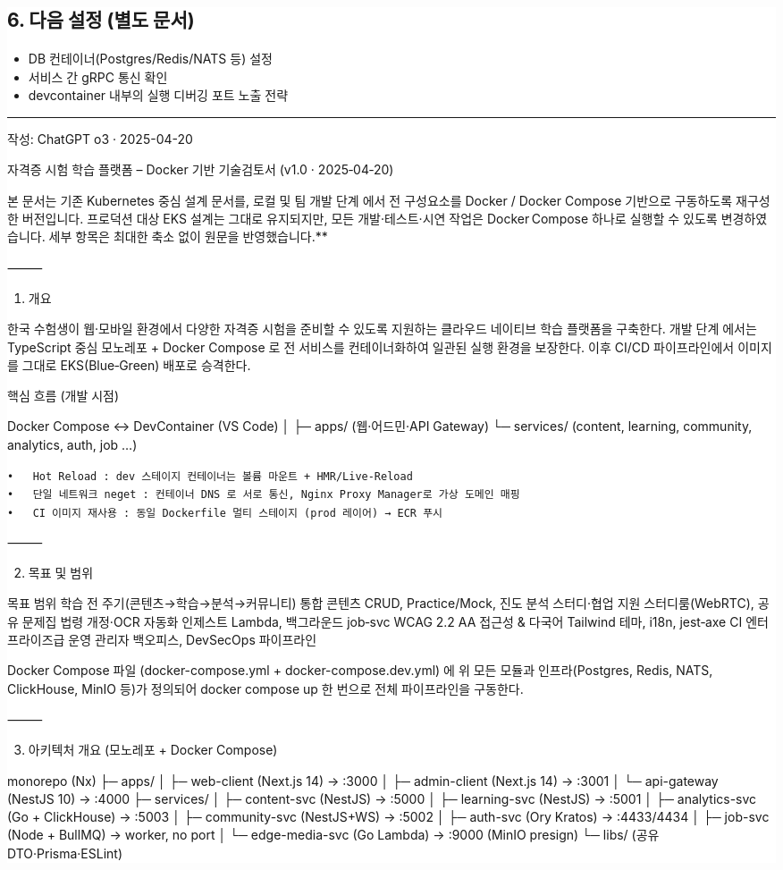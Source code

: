 
## 6. 다음 설정 (별도 문서)
- DB 컨테이너(Postgres/Redis/NATS 등) 설정
- 서비스 간 gRPC 통신 확인
- devcontainer 내부의 실행 디버깅 포트 노출 전략

---

작성: ChatGPT o3 · 2025-04-20




자격증 시험 학습 플랫폼 – Docker 기반 기술검토서 (v1.0 · 2025‑04‑20)

본 문서는 기존 Kubernetes 중심 설계 문서를, 로컬 및 팀 개발 단계 에서 전 구성요소를 Docker / Docker Compose 기반으로 구동하도록 재구성한 버전입니다. 프로덕션 대상 EKS 설계는 그대로 유지되지만, 모든 개발·테스트·시연 작업은 Docker Compose 하나로 실행할 수 있도록 변경하였습니다. 세부 항목은 최대한 축소 없이 원문을 반영했습니다.**

⸻

1. 개요

한국 수험생이 웹·모바일 환경에서 다양한 자격증 시험을 준비할 수 있도록 지원하는 클라우드 네이티브 학습 플랫폼을 구축한다. 개발 단계 에서는 TypeScript 중심 모노레포 + Docker Compose 로 전 서비스를 컨테이너화하여 일관된 실행 환경을 보장한다. 이후 CI/CD 파이프라인에서 이미지를 그대로 EKS(Blue‑Green) 배포로 승격한다.

핵심 흐름 (개발 시점)

Docker Compose ↔ DevContainer (VS Code)
          │
          ├─ apps/ (웹·어드민·API Gateway)
          └─ services/ (content, learning, community, analytics, auth, job …)

	•	Hot Reload : dev 스테이지 컨테이너는 볼륨 마운트 + HMR/Live‑Reload
	•	단일 네트워크 neget : 컨테이너 DNS 로 서로 통신, Nginx Proxy Manager로 가상 도메인 매핑
	•	CI 이미지 재사용 : 동일 Dockerfile 멀티 스테이지 (prod 레이어) → ECR 푸시

⸻

2. 목표 및 범위

목표	범위
학습 전 주기(콘텐츠→학습→분석→커뮤니티) 통합	콘텐츠 CRUD, Practice/Mock, 진도 분석
스터디·협업 지원	스터디룸(WebRTC), 공유 문제집
법령 개정·OCR 자동화	인제스트 Lambda, 백그라운드 job‑svc
WCAG 2.2 AA 접근성 & 다국어	Tailwind 테마, i18n, jest‑axe CI
엔터프라이즈급 운영	관리자 백오피스, DevSecOps 파이프라인

Docker Compose 파일 (docker-compose.yml + docker-compose.dev.yml) 에 위 모든 모듈과 인프라(Postgres, Redis, NATS, ClickHouse, MinIO 등)가 정의되어 docker compose up 한 번으로 전체 파이프라인을 구동한다.

⸻

3. 아키텍처 개요 (모노레포 + Docker Compose)

monorepo (Nx)
 ├─ apps/
 │   ├─ web-client      (Next.js 14)      → :3000
 │   ├─ admin-client    (Next.js 14)      → :3001
 │   └─ api-gateway     (NestJS 10)       → :4000
 ├─ services/
 │   ├─ content-svc     (NestJS)          → :5000
 │   ├─ learning-svc    (NestJS)          → :5001
 │   ├─ analytics-svc   (Go + ClickHouse) → :5003
 │   ├─ community-svc   (NestJS+WS)       → :5002
 │   ├─ auth-svc        (Ory Kratos)      → :4433/4434
 │   ├─ job-svc         (Node + BullMQ)   → worker, no port
 │   └─ edge-media-svc  (Go Lambda)       → :9000 (MinIO presign)
 └─ libs/  (공유 DTO·Prisma·ESLint)
